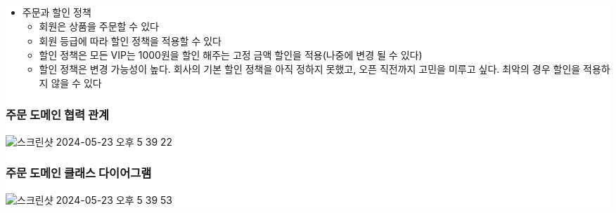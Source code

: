 - 주문과 할인 정책
    - 회원은 상품을 주문할 수 있다
    - 회원 등급에 따라 할인 정책을 적용할 수 있다
    - 할인 정책은 모든 VIP는 1000원을 할인 해주는 고정 금액 할인을 적용(나중에 변경 될 수 있다)
    - 할인 정책은 변경 가능성이 높다. 회사의 기본 할인 정책을 아직 정하지 못했고, 오픈 직전까지 고민을 미루고 싶다. 최악의 경우 할인을 적용하지 않을 수 있다


### 주문 도메인 협력 관계

<img width="890" alt="스크린샷 2024-05-23 오후 5 39 22" src="https://github.com/2dhhh/SpringExample/assets/109519814/4d4a61cb-5b97-4e3f-8288-d3aba043e432">

### 주문 도메인 클래스 다이어그램

<img width="890" alt="스크린샷 2024-05-23 오후 5 39 53" src="https://github.com/2dhhh/SpringExample/assets/109519814/b4ce9fa5-9e94-4a5d-935a-77977f8cdac2">